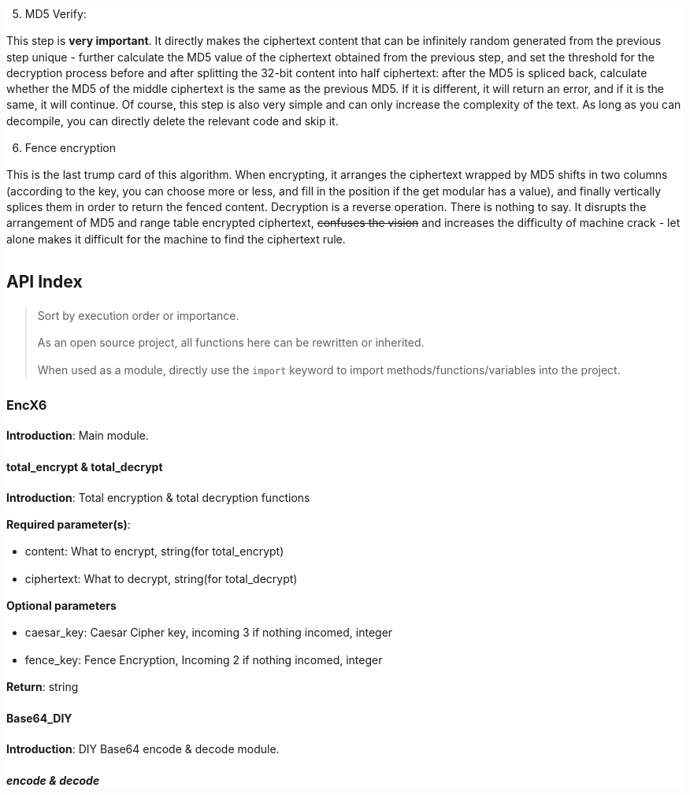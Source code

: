 5. MD5 Verify:

This step is **very important**. It directly makes the ciphertext content that can be infinitely random generated from the previous step unique - further calculate the MD5 value of the ciphertext obtained from the previous step, and set the threshold for the decryption process before and after splitting the 32-bit content into half ciphertext: after the MD5 is spliced back, calculate whether the MD5 of the middle ciphertext is the same as the previous MD5. If it is different, it will return an error, and if it is the same, it will continue. Of course, this step is also very simple and can only increase the complexity of the text. As long as you can decompile, you can directly delete the relevant code and skip it.

6. Fence encryption

This is the last trump card of this algorithm. When encrypting, it arranges the ciphertext wrapped by MD5 shifts in two columns (according to the key, you can choose more or less, and fill in the position if the get modular has a value), and finally vertically splices them in order to return the fenced content. Decryption is a reverse operation. There is nothing to say. It disrupts the arrangement of MD5 and range table encrypted ciphertext, ~~confuses the vision~~ and increases the difficulty of machine crack - let alone makes it difficult for the machine to find the ciphertext rule.

## API Index

> Sort by execution order or importance.
> 
> As an open source project, all functions here can be rewritten or inherited.
> 
> When used as a module, directly use the `import` keyword to import methods/functions/variables into the project.

### EncX6

**Introduction**: Main module.

#### total_encrypt & total_decrypt

**Introduction**: Total encryption & total decryption functions

**Required parameter(s)**:

- content: What to encrypt, string(for total_encrypt)

- ciphertext: What to decrypt, string(for total_decrypt)

**Optional parameters**

- caesar_key: Caesar Cipher key, incoming 3 if nothing incomed, integer

- fence_key: Fence Encryption, Incoming 2 if nothing incomed, integer

**Return**: string

#### Base64_DIY

**Introduction**: DIY Base64 encode & decode module.

##### encode & decode
